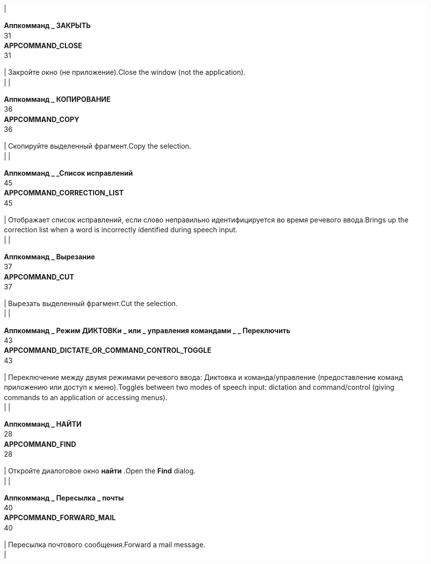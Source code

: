 | <span id="APPCOMMAND_CLOSE"></span><span id="appcommand_close"></span><dl> <span data-ttu-id="e1491-136"><dt>**Аппкомманд \_ ЗАКРЫТЬ**</dt> <dt>31</dt></span><span class="sxs-lookup"><span data-stu-id="e1491-136"><dt>**APPCOMMAND\_CLOSE**</dt> <dt>31</dt></span></span> </dl>                                                                                         | <span data-ttu-id="e1491-137">Закройте окно (не приложение).</span><span class="sxs-lookup"><span data-stu-id="e1491-137">Close the window (not the application).</span></span><br/>                                                                                                                                                                                                                                         |
| <span id="APPCOMMAND_COPY"></span><span id="appcommand_copy"></span><dl> <span data-ttu-id="e1491-138"><dt>**Аппкомманд \_ КОПИРОВАНИЕ**</dt> <dt>36</dt></span><span class="sxs-lookup"><span data-stu-id="e1491-138"><dt>**APPCOMMAND\_COPY**</dt> <dt>36</dt></span></span> </dl>                                                                                            | <span data-ttu-id="e1491-139">Скопируйте выделенный фрагмент.</span><span class="sxs-lookup"><span data-stu-id="e1491-139">Copy the selection.</span></span><br/>                                                                                                                                                                                                                                                             |
| <span id="APPCOMMAND_CORRECTION_LIST"></span><span id="appcommand_correction_list"></span><dl> <span data-ttu-id="e1491-140"><dt>**Аппкомманд \_ \_Список исправлений**</dt> <dt>45</dt></span><span class="sxs-lookup"><span data-stu-id="e1491-140"><dt>**APPCOMMAND\_CORRECTION\_LIST**</dt> <dt>45</dt></span></span> </dl>                                                          | <span data-ttu-id="e1491-141">Отображает список исправлений, если слово неправильно идентифицируется во время речевого ввода.</span><span class="sxs-lookup"><span data-stu-id="e1491-141">Brings up the correction list when a word is incorrectly identified during speech input.</span></span> <br/>                                                                                                                                                                                       |
| <span id="APPCOMMAND_CUT"></span><span id="appcommand_cut"></span><dl> <span data-ttu-id="e1491-142"><dt>**Аппкомманд \_ Вырезание**</dt> <dt>37</dt></span><span class="sxs-lookup"><span data-stu-id="e1491-142"><dt>**APPCOMMAND\_CUT**</dt> <dt>37</dt></span></span> </dl>                                                                                               | <span data-ttu-id="e1491-143">Вырезать выделенный фрагмент.</span><span class="sxs-lookup"><span data-stu-id="e1491-143">Cut the selection.</span></span><br/>                                                                                                                                                                                                                                                              |
| <span id="APPCOMMAND_DICTATE_OR_COMMAND_CONTROL_TOGGLE"></span><span id="appcommand_dictate_or_command_control_toggle"></span><dl> <span data-ttu-id="e1491-144"><dt>**Аппкомманд \_ Режим ДИКТОВКи \_ или \_ управления командами \_ \_ Переключить**</dt> <dt>43</dt></span><span class="sxs-lookup"><span data-stu-id="e1491-144"><dt>**APPCOMMAND\_DICTATE\_OR\_COMMAND\_CONTROL\_TOGGLE**</dt> <dt>43</dt></span></span> </dl> | <span data-ttu-id="e1491-145">Переключение между двумя режимами речевого ввода: Диктовка и команда/управление (предоставление команд приложению или доступ к меню).</span><span class="sxs-lookup"><span data-stu-id="e1491-145">Toggles between two modes of speech input: dictation and command/control (giving commands to an application or accessing menus).</span></span> <br/>                                                                                                                                               |
| <span id="APPCOMMAND_FIND"></span><span id="appcommand_find"></span><dl> <span data-ttu-id="e1491-146"><dt>**Аппкомманд \_ НАЙТИ**</dt> <dt>28</dt></span><span class="sxs-lookup"><span data-stu-id="e1491-146"><dt>**APPCOMMAND\_FIND**</dt> <dt>28</dt></span></span> </dl>                                                                                            | <span data-ttu-id="e1491-147">Откройте диалоговое окно **найти** .</span><span class="sxs-lookup"><span data-stu-id="e1491-147">Open the **Find** dialog.</span></span><br/>                                                                                                                                                                                                                                                       |
| <span id="APPCOMMAND_FORWARD_MAIL"></span><span id="appcommand_forward_mail"></span><dl> <span data-ttu-id="e1491-148"><dt>**Аппкомманд \_ Пересылка \_ почты**</dt> <dt>40</dt></span><span class="sxs-lookup"><span data-stu-id="e1491-148"><dt>**APPCOMMAND\_FORWARD\_MAIL**</dt> <dt>40</dt></span></span> </dl>                                                                   | <span data-ttu-id="e1491-149">Пересылка почтового сообщения.</span><span class="sxs-lookup"><span data-stu-id="e1491-149">Forward a mail message.</span></span><br/>                                                                                                                                                                                                                                                         |